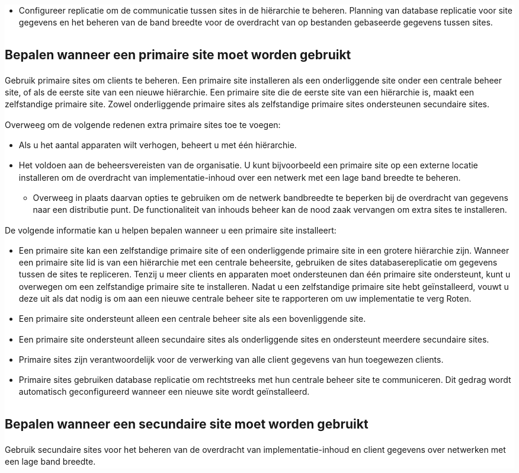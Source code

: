 - Configureer replicatie om de communicatie tussen sites in de hiërarchie te beheren. Planning van database replicatie voor site gegevens en het beheren van de band breedte voor de overdracht van op bestanden gebaseerde gegevens tussen sites.  



##  <a name="determine-when-to-use-a-primary-site"></a><a name="BKMK_ChoosePriimary"></a>Bepalen wanneer een primaire site moet worden gebruikt  

Gebruik primaire sites om clients te beheren. Een primaire site installeren als een onderliggende site onder een centrale beheer site, of als de eerste site van een nieuwe hiërarchie. Een primaire site die de eerste site van een hiërarchie is, maakt een zelfstandige primaire site. Zowel onderliggende primaire sites als zelfstandige primaire sites ondersteunen secundaire sites.  

Overweeg om de volgende redenen extra primaire sites toe te voegen:  

- Als u het aantal apparaten wilt verhogen, beheert u met één hiërarchie.  

- Het voldoen aan de beheersvereisten van de organisatie. U kunt bijvoorbeeld een primaire site op een externe locatie installeren om de overdracht van implementatie-inhoud over een netwerk met een lage band breedte te beheren.  

     - Overweeg in plaats daarvan opties te gebruiken om de netwerk bandbreedte te beperken bij de overdracht van gegevens naar een distributie punt. De functionaliteit van inhouds beheer kan de nood zaak vervangen om extra sites te installeren.  


De volgende informatie kan u helpen bepalen wanneer u een primaire site installeert:  

- Een primaire site kan een zelfstandige primaire site of een onderliggende primaire site in een grotere hiërarchie zijn. Wanneer een primaire site lid is van een hiërarchie met een centrale beheersite, gebruiken de sites databasereplicatie om gegevens tussen de sites te repliceren. Tenzij u meer clients en apparaten moet ondersteunen dan één primaire site ondersteunt, kunt u overwegen om een zelfstandige primaire site te installeren. Nadat u een zelfstandige primaire site hebt geïnstalleerd, vouwt u deze uit als dat nodig is om aan een nieuwe centrale beheer site te rapporteren om uw implementatie te verg Roten.  

- Een primaire site ondersteunt alleen een centrale beheer site als een bovenliggende site.  

- Een primaire site ondersteunt alleen secundaire sites als onderliggende sites en ondersteunt meerdere secundaire sites.  

- Primaire sites zijn verantwoordelijk voor de verwerking van alle client gegevens van hun toegewezen clients.  

- Primaire sites gebruiken database replicatie om rechtstreeks met hun centrale beheer site te communiceren. Dit gedrag wordt automatisch geconfigureerd wanneer een nieuwe site wordt geïnstalleerd.  



##  <a name="determine-when-to-use-a-secondary-site"></a><a name="BKMK_ChooseSecondary"></a>Bepalen wanneer een secundaire site moet worden gebruikt  

Gebruik secundaire sites voor het beheren van de overdracht van implementatie-inhoud en client gegevens over netwerken met een lage band breedte.  
